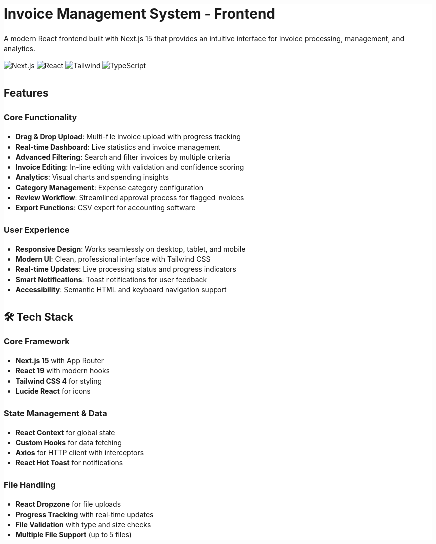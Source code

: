 # Invoice Management System - Frontend

A modern React frontend built with Next.js 15 that provides an intuitive interface for invoice processing, management, and analytics.

![Next.js](https://img.shields.io/badge/Next.js-15-black) ![React](https://img.shields.io/badge/React-19-blue) ![Tailwind](https://img.shields.io/badge/Tailwind-4-cyan) ![TypeScript](https://img.shields.io/badge/TypeScript-Ready-blue)

## Features

### Core Functionality

- **Drag & Drop Upload**: Multi-file invoice upload with progress tracking
- **Real-time Dashboard**: Live statistics and invoice management
- **Advanced Filtering**: Search and filter invoices by multiple criteria
- **Invoice Editing**: In-line editing with validation and confidence scoring
- **Analytics**: Visual charts and spending insights
- **Category Management**: Expense category configuration
- **Review Workflow**: Streamlined approval process for flagged invoices
- **Export Functions**: CSV export for accounting software

### User Experience

- **Responsive Design**: Works seamlessly on desktop, tablet, and mobile
- **Modern UI**: Clean, professional interface with Tailwind CSS
- **Real-time Updates**: Live processing status and progress indicators
- **Smart Notifications**: Toast notifications for user feedback
- **Accessibility**: Semantic HTML and keyboard navigation support

## 🛠️ Tech Stack

### Core Framework

- **Next.js 15** with App Router
- **React 19** with modern hooks
- **Tailwind CSS 4** for styling
- **Lucide React** for icons

### State Management & Data

- **React Context** for global state
- **Custom Hooks** for data fetching
- **Axios** for HTTP client with interceptors
- **React Hot Toast** for notifications

### File Handling

- **React Dropzone** for file uploads
- **Progress Tracking** with real-time updates
- **File Validation** with type and size checks
- **Multiple File Support** (up to 5 files)
